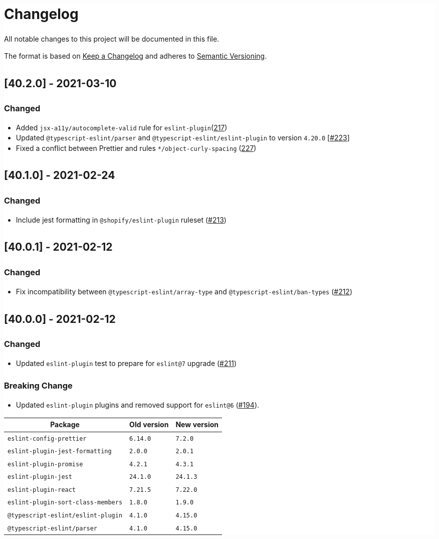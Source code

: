 # Changelog

All notable changes to this project will be documented in this file.

The format is based on [Keep a Changelog](http://keepachangelog.com/en/1.0.0/)
and adheres to [Semantic Versioning](http://semver.org/spec/v2.0.0.html).



## [40.2.0] - 2021-03-10

### Changed

- Added `jsx-a11y/autocomplete-valid` rule for `eslint-plugin`([217](https://github.com/Shopify/web-configs/pull/218))
- Updated `@typescript-eslint/parser` and `@typescript-eslint/eslint-plugin` to version `4.20.0` [[#223](https://github.com/Shopify/web-foundation/pull/223)]
- Fixed a conflict between Prettier and rules `*/object-curly-spacing` ([227](https://github.com/Shopify/web-configs/pull/227))

## [40.1.0] - 2021-02-24

### Changed

- Include jest formatting in `@shopify/eslint-plugin` ruleset ([#213](https://github.com/Shopify/web-configs/pull/213))

## [40.0.1] - 2021-02-12

### Changed

- Fix incompatibility between `@typescript-eslint/array-type` and `@typescript-eslint/ban-types` ([#212](https://github.com/Shopify/web-configs/pull/212))

## [40.0.0] - 2021-02-12

### Changed

- Updated `eslint-plugin` test to prepare for `eslint@7` upgrade ([#211](https://github.com/Shopify/web-configs/pull/211))

### Breaking Change

- Updated `eslint-plugin` plugins and removed support for `eslint@6`  ([#194](https://github.com/Shopify/web-foundation/pull/194)).

| Package                                   | Old version | New version |
| ----------------------------------------- | ----------- | ----------- |
| `eslint-config-prettier`                  | `6.14.0`    | `7.2.0`     |
| `eslint-plugin-jest-formatting`           | `2.0.0`     | `2.0.1`     |
| `eslint-plugin-promise`                   | `4.2.1`     | `4.3.1`     |
| `eslint-plugin-jest`                      | `24.1.0`    | `24.1.3`    |
| `eslint-plugin-react`                     | `7.21.5`    | `7.22.0`    |
| `eslint-plugin-sort-class-members`        | `1.8.0`     | `1.9.0`     |
| `@typescript-eslint/eslint-plugin`        | `4.1.0`     | `4.15.0`    |
| `@typescript-eslint/parser`               | `4.1.0`     | `4.15.0`    |

[`implicit-arrow-linebreak`]: https://eslint.org/docs/rules/implicit-arrow-linebreak
[lines-around-comment-special]: https://github.com/prettier/eslint-config-prettier/blob/5399175c37466747aae9d407021dffec2c169c8b/README.md#lines-around-comment
[`lines-around-comment`]: https://eslint.org/docs/rules/lines-around-comment
[no-unexpected-multiline-special]: https://github.com/prettier/eslint-config-prettier/blob/5399175c37466747aae9d407021dffec2c169c8b/README.md#no-unexpected-multiline
[`no-unexpected-multiline`]: https://eslint.org/docs/rules/no-unexpected-multiline
[`react/jsx-one-expression-per-line`]: https://github.com/yannickcr/eslint-plugin-react/tree/master/docs/rules/jsx-one-expression-per-line.md
[`react/destructuring-assignment`]: https://github.com/yannickcr/eslint-plugin-react/tree/master/docs/rules/destructuring-assignment.md
[`react/no-access-state-in-setstate`]: https://github.com/yannickcr/eslint-plugin-react/tree/master/docs/rules/no-access-state-in-setstate.md
[`react/button-has-type`]: https://github.com/yannickcr/eslint-plugin-react/tree/master/docs/rules/button-has-type.md
[`react/jsx-curly-brace-presence`]: https://github.com/yannickcr/eslint-plugin-react/tree/master/docs/rules/jsx-curly-brace-presence.md
[Unreleased]: https://github.com/Shopify/eslint-plugin-shopify/compare/v26.3.0...HEAD
[26.3.0]: https://github.com/Shopify/eslint-plugin-shopify/compare/v26.2.0...v26.3.0
[26.2.0]: https://github.com/Shopify/eslint-plugin-shopify/compare/v26.1.2...v26.2.0
[26.1.2]: https://github.com/Shopify/eslint-plugin-shopify/compare/v26.1.1...v26.1.2
[26.1.1]: https://github.com/Shopify/eslint-plugin-shopify/compare/v26.1.0...v26.1.1
[26.1.0]: https://github.com/Shopify/eslint-plugin-shopify/compare/v26.0.0...v26.1.0
[26.0.0]: https://github.com/Shopify/eslint-plugin-shopify/compare/v25.1.0...v26.0.0
[25.1.0]: https://github.com/Shopify/eslint-plugin-shopify/compare/v25.0.1...v25.1.0
[25.0.1]: https://github.com/Shopify/eslint-plugin-shopify/compare/v25.0.0...v25.0.1
[25.0.0]: https://github.com/Shopify/eslint-plugin-shopify/compare/v24.2.0...v25.0.0
[24.2.0]: https://github.com/Shopify/eslint-plugin-shopify/compare/v24.1.1...v24.2.0
[24.1.1]: https://github.com/Shopify/eslint-plugin-shopify/compare/v24.1.0...v24.1.1
[24.1.0]: https://github.com/Shopify/eslint-plugin-shopify/compare/v24.0.0...v24.1.0
[24.0.0]: https://github.com/Shopify/eslint-plugin-shopify/compare/v23.1.0...v24.0.0
[23.1.0]: https://github.com/Shopify/eslint-plugin-shopify/compare/v23.0.0...v23.1.0
[23.0.0]: https://github.com/Shopify/eslint-plugin-shopify/compare/v22.1.0...v23.0.0
[22.1.0]: https://github.com/Shopify/eslint-plugin-shopify/compare/v22.0.0...v22.1.0
[22.0.0]: https://github.com/Shopify/eslint-plugin-shopify/compare/v21.0.1...v22.0.0
[21.0.1]: https://github.com/Shopify/eslint-plugin-shopify/compare/v21.0.0...v21.0.1
[21.0.0]: https://github.com/Shopify/eslint-plugin-shopify/compare/v20.0.0...v21.0.0
[20.0.0]: https://github.com/Shopify/eslint-plugin-shopify/compare/v19.0.1...v20.0.0
[19.0.1]: https://github.com/Shopify/eslint-plugin-shopify/compare/v19.0.0...v19.0.1
[19.0.0]: https://github.com/Shopify/eslint-plugin-shopify/compare/v18.3.1...v19.0.0
[18.3.1]: https://github.com/Shopify/eslint-plugin-shopify/compare/v18.3.0...v18.3.1
[18.3.0]: https://github.com/Shopify/eslint-plugin-shopify/compare/v18.2.0...v18.3.0
[18.2.0]: https://github.com/Shopify/eslint-plugin-shopify/compare/v18.1.0...v18.2.0
[18.1.0]: https://github.com/Shopify/eslint-plugin-shopify/compare/v18.0.0...v18.1.0
[18.0.0]: https://github.com/Shopify/eslint-plugin-shopify/compare/v17.2.1...v18.0.0
[17.2.1]: https://github.com/Shopify/eslint-plugin-shopify/compare/v17.2.0...v17.2.1